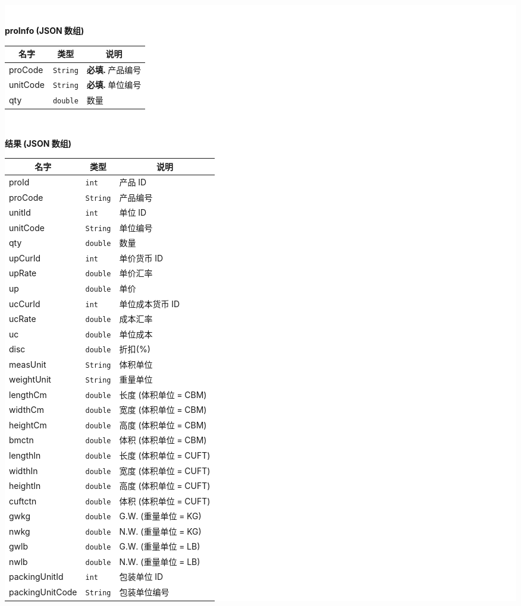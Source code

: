 <br/>

**proInfo  (JSON 数组)**

| 名字     | 类型     | 说明                |
| -------- | -------- | -------------------------- |
| proCode  | `String` | **必填.** 产品编号 |
| unitCode | `String` | **必填.** 单位编号    |
| qty      | `double` | 数量                   |

<br/>

**结果  (JSON 数组)**

| 名字            | 类型     | 说明                      |
| --------------- | -------- | -------------------------------- |
| proId           | `int`    | 产品 ID                       |
| proCode         | `String` | 产品编号                     |
| unitId          | `int`    | 单位 ID                          |
| unitCode        | `String` | 单位编号                        |
| qty             | `double` | 数量                         |
| upCurId         | `int`    | 单价货币 ID           |
| upRate          | `double` | 单价汇率                  |
| up              | `double` | 单价                       |
| ucCurId         | `int`    | 单位成本货币 ID            |
| ucRate          | `double` | 成本汇率                          |
| uc              | `double` | 单位成本                        |
| disc            | `double` | 折扣(%)                      |
| measUnit        | `String` | 体积单位                 |
| weightUnit      | `String` | 重量单位                      |
| lengthCm        | `double` | 长度 (体积单位 = CBM)  |
| widthCm         | `double` | 宽度 (体积单位 = CBM)   |
| heightCm        | `double` | 高度 (体积单位 = CBM)  |
| bmctn           | `double` | 体积 (体积单位 = CBM)  |
| lengthIn        | `double` | 长度 (体积单位 = CUFT) |
| widthIn         | `double` | 宽度 (体积单位 = CUFT)  |
| heightIn        | `double` | 高度 (体积单位 = CUFT) |
| cuftctn         | `double` | 体积 (体积单位 = CUFT) |
| gwkg            | `double` | G.W. (重量单位 = KG)          |
| nwkg            | `double` | N.W. (重量单位 = KG)          |
| gwlb            | `double` | G.W. (重量单位 = LB)          |
| nwlb            | `double` | N.W. (重量单位 = LB)          |
| packingUnitId   | `int`    | 包装单位 ID                  |
| packingUnitCode | `String` | 包装单位编号                |